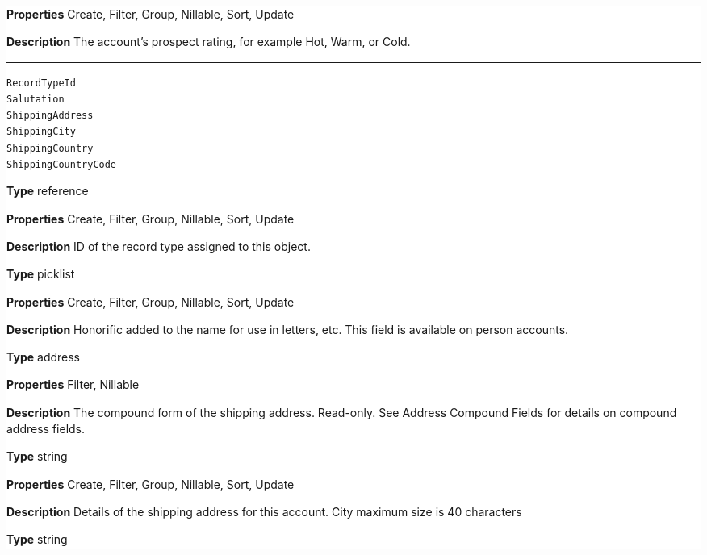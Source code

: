 **Properties**
Create, Filter, Group, Nillable, Sort, Update

**Description**
The account’s prospect rating, for example Hot, Warm, or Cold.


-----

```
RecordTypeId
Salutation
ShippingAddress
ShippingCity
ShippingCountry
ShippingCountryCode

```

**Type**
reference

**Properties**
Create, Filter, Group, Nillable, Sort, Update

**Description**
ID of the record type assigned to this object.

**Type**
picklist

**Properties**
Create, Filter, Group, Nillable, Sort, Update

**Description**
Honorific added to the name for use in letters, etc. This field is available on person accounts.

**Type**
address

**Properties**
Filter, Nillable

**Description**
The compound form of the shipping address. Read-only. See Address Compound Fields for
details on compound address fields.

**Type**
string

**Properties**
Create, Filter, Group, Nillable, Sort, Update

**Description**
Details of the shipping address for this account. City maximum size is 40 characters

**Type**
string
